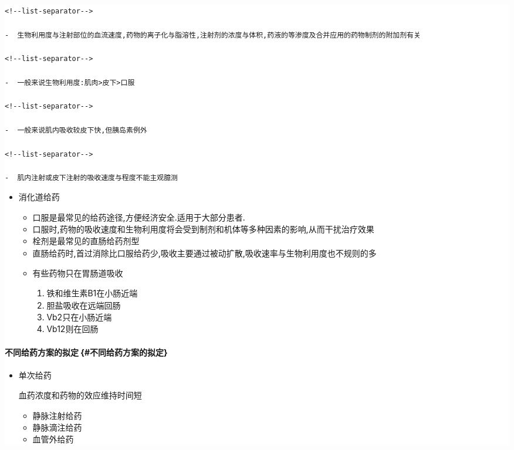     <!--list-separator-->

    -  生物利用度与注射部位的血流速度,药物的离子化与脂溶性,注射剂的浓度与体积,药液的等渗度及合并应用的药物制剂的附加剂有关

    <!--list-separator-->

    -  一般来说生物利用度:肌肉>皮下>口服

    <!--list-separator-->

    -  一般来说肌内吸收较皮下快,但胰岛素例外

    <!--list-separator-->

    -  肌内注射或皮下注射的吸收速度与程度不能主观臆测



-  消化道给药

    <!--list-separator-->

    -  口服是最常见的给药途径,方便经济安全.适用于大部分患者.

    <!--list-separator-->

    -  口服时,药物的吸收速度和生物利用度将会受到制剂和机体等多种因素的影响,从而干扰治疗效果

    <!--list-separator-->

    -  栓剂是最常见的直肠给药剂型

    <!--list-separator-->

    -  直肠给药时,首过消除比口服给药少,吸收主要通过被动扩散,吸收速率与生物利用度也不规则的多

    <!--list-separator-->

    -  有些药物只在胃肠道吸收

        1.  铁和维生素B1在小肠近端
        2.  胆盐吸收在远端回肠
        3.  Vb2只在小肠近端
        4.  Vb12则在回肠


#### 不同给药方案的拟定 {#不同给药方案的拟定}



-  单次给药

    血药浓度和药物的效应维持时间短

    <!--list-separator-->

    -  静脉注射给药

    <!--list-separator-->

    -  静脉滴注给药

    <!--list-separator-->

    -  血管外给药
